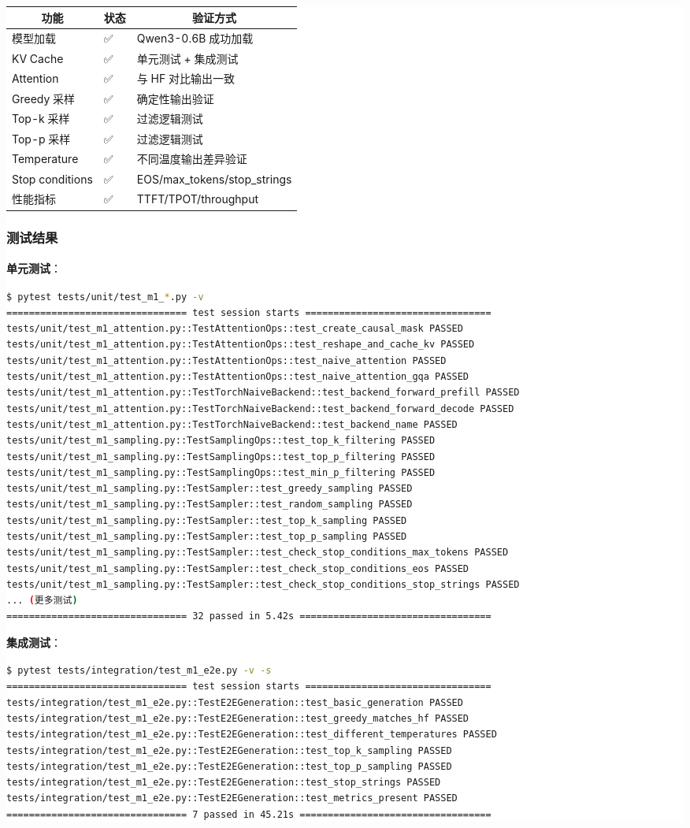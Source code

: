| 功能            | 状态 | 验证方式                    |
| --------------- | ---- | --------------------------- |
| 模型加载        | ✅    | Qwen3-0.6B 成功加载         |
| KV Cache        | ✅    | 单元测试 + 集成测试         |
| Attention       | ✅    | 与 HF 对比输出一致          |
| Greedy 采样     | ✅    | 确定性输出验证              |
| Top-k 采样      | ✅    | 过滤逻辑测试                |
| Top-p 采样      | ✅    | 过滤逻辑测试                |
| Temperature     | ✅    | 不同温度输出差异验证        |
| Stop conditions | ✅    | EOS/max_tokens/stop_strings |
| 性能指标        | ✅    | TTFT/TPOT/throughput        |

### 测试结果

**单元测试**：
```bash
$ pytest tests/unit/test_m1_*.py -v
================================ test session starts =================================
tests/unit/test_m1_attention.py::TestAttentionOps::test_create_causal_mask PASSED
tests/unit/test_m1_attention.py::TestAttentionOps::test_reshape_and_cache_kv PASSED
tests/unit/test_m1_attention.py::TestAttentionOps::test_naive_attention PASSED
tests/unit/test_m1_attention.py::TestAttentionOps::test_naive_attention_gqa PASSED
tests/unit/test_m1_attention.py::TestTorchNaiveBackend::test_backend_forward_prefill PASSED
tests/unit/test_m1_attention.py::TestTorchNaiveBackend::test_backend_forward_decode PASSED
tests/unit/test_m1_attention.py::TestTorchNaiveBackend::test_backend_name PASSED
tests/unit/test_m1_sampling.py::TestSamplingOps::test_top_k_filtering PASSED
tests/unit/test_m1_sampling.py::TestSamplingOps::test_top_p_filtering PASSED
tests/unit/test_m1_sampling.py::TestSamplingOps::test_min_p_filtering PASSED
tests/unit/test_m1_sampling.py::TestSampler::test_greedy_sampling PASSED
tests/unit/test_m1_sampling.py::TestSampler::test_random_sampling PASSED
tests/unit/test_m1_sampling.py::TestSampler::test_top_k_sampling PASSED
tests/unit/test_m1_sampling.py::TestSampler::test_top_p_sampling PASSED
tests/unit/test_m1_sampling.py::TestSampler::test_check_stop_conditions_max_tokens PASSED
tests/unit/test_m1_sampling.py::TestSampler::test_check_stop_conditions_eos PASSED
tests/unit/test_m1_sampling.py::TestSampler::test_check_stop_conditions_stop_strings PASSED
... (更多测试)
================================ 32 passed in 5.42s ==================================
```

**集成测试**：
```bash
$ pytest tests/integration/test_m1_e2e.py -v -s
================================ test session starts =================================
tests/integration/test_m1_e2e.py::TestE2EGeneration::test_basic_generation PASSED
tests/integration/test_m1_e2e.py::TestE2EGeneration::test_greedy_matches_hf PASSED
tests/integration/test_m1_e2e.py::TestE2EGeneration::test_different_temperatures PASSED
tests/integration/test_m1_e2e.py::TestE2EGeneration::test_top_k_sampling PASSED
tests/integration/test_m1_e2e.py::TestE2EGeneration::test_top_p_sampling PASSED
tests/integration/test_m1_e2e.py::TestE2EGeneration::test_stop_strings PASSED
tests/integration/test_m1_e2e.py::TestE2EGeneration::test_metrics_present PASSED
================================ 7 passed in 45.21s ==================================
```
